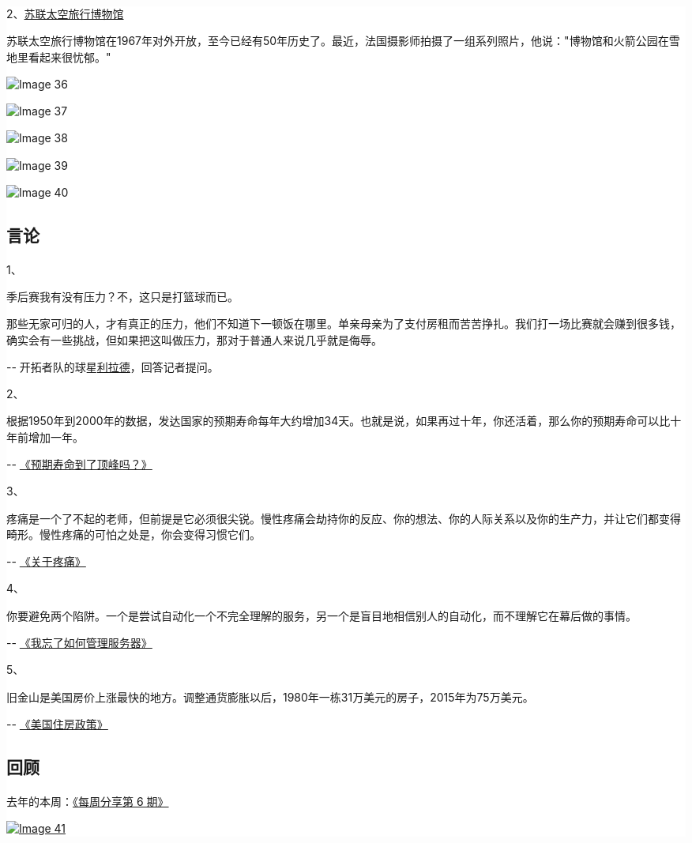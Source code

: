 2、[苏联太空旅行博物馆](https://designyoutrust.com/2019/04/out-of-this-world-photographer-egor-rogalev-visits-the-museum-of-soviet-space-travel/)

苏联太空旅行博物馆在1967年对外开放，至今已经有50年历史了。最近，法国摄影师拍摄了一组系列照片，他说："博物馆和火箭公园在雪地里看起来很忧郁。"

![Image 36](https://www.wangbase.com/blogimg/asset/201905/bg2019053136.jpg)

![Image 37](https://www.wangbase.com/blogimg/asset/201905/bg2019053137.jpg)

![Image 38](https://www.wangbase.com/blogimg/asset/201905/bg2019053138.jpg)

![Image 39](https://www.wangbase.com/blogimg/asset/201905/bg2019053139.jpg)

![Image 40](https://www.wangbase.com/blogimg/asset/201905/bg2019053140.jpg)

言论
--

1、

季后赛我有没有压力？不，这只是打篮球而已。

那些无家可归的人，才有真正的压力，他们不知道下一顿饭在哪里。单亲母亲为了支付房租而苦苦挣扎。我们打一场比赛就会赚到很多钱，确实会有一些挑战，但如果把这叫做压力，那对于普通人来说几乎就是侮辱。

\-- 开拓者队的球星[利拉德](https://sports.qq.com/a/20190429/007523.htm)，回答记者提问。

2、

根据1950年到2000年的数据，发达国家的预期寿命每年大约增加34天。也就是说，如果再过十年，你还活着，那么你的预期寿命可以比十年前增加一年。

\-- [《预期寿命到了顶峰吗？》](https://spectrum.ieee.org/biomedical/ethics/is-life-expectancy-finally-topping-out)

3、

疼痛是一个了不起的老师，但前提是它必须很尖锐。慢性疼痛会劫持你的反应、你的想法、你的人际关系以及你的生产力，并让它们都变得畸形。慢性疼痛的可怕之处是，你会变得习惯它们。

\-- [《关于疼痛》](https://charity.wtf/2019/04/30/on-pain-careers-and-doing-things-the-hard-way/)

4、

你要避免两个陷阱。一个是尝试自动化一个不完全理解的服务，另一个是盲目地相信别人的自动化，而不理解它在幕后做的事情。

\-- [《我忘了如何管理服务器》](https://ma.ttias.be/i-forgot-how-to-manage-a-server/)

5、

旧金山是美国房价上涨最快的地方。调整通货膨胀以后，1980年一栋31万美元的房子，2015年为75万美元。

\-- [《美国住房政策》](https://www.citylab.com/perspective/2018/11/housing-cant-both-be-a-good-investment-and-be-affordable/574813/)

回顾
--

去年的本周：[《每周分享第 6 期》](https://www.ruanyifeng.com/blog/2018/05/weekly-issue-6.html)

[![Image 41](https://www.wangbase.com/blogimg/asset/201805/bg2019052502.jpg)](https://www.ruanyifeng.com/blog/2018/05/weekly-issue-6.html)
